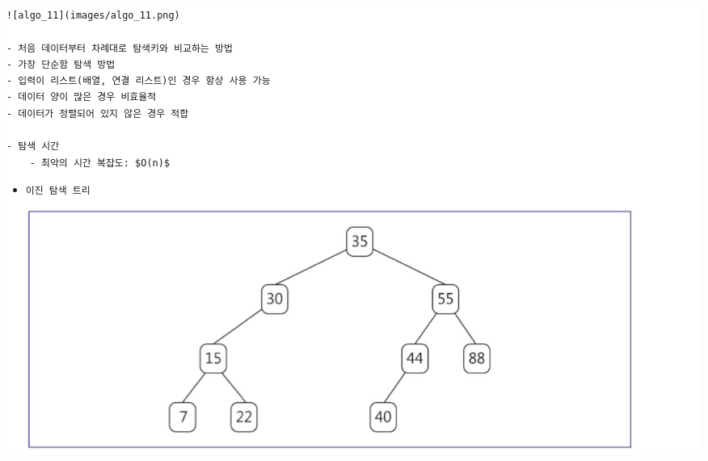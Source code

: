     ![algo_11](images/algo_11.png)

    - 처음 데이터부터 차례대로 탐색키와 비교하는 방법
    - 가장 단순함 탐색 방법
    - 입력이 리스트(배열, 연결 리스트)인 경우 항상 사용 가능
    - 데이터 양이 많은 경우 비효율적
    - 데이터가 정렬되어 있지 않은 경우 적합

    - 탐색 시간
        - 최악의 시간 복잡도: $O(n)$

- `이진 탐색 트리`

    ![algo_12](images/algo_12.png)
